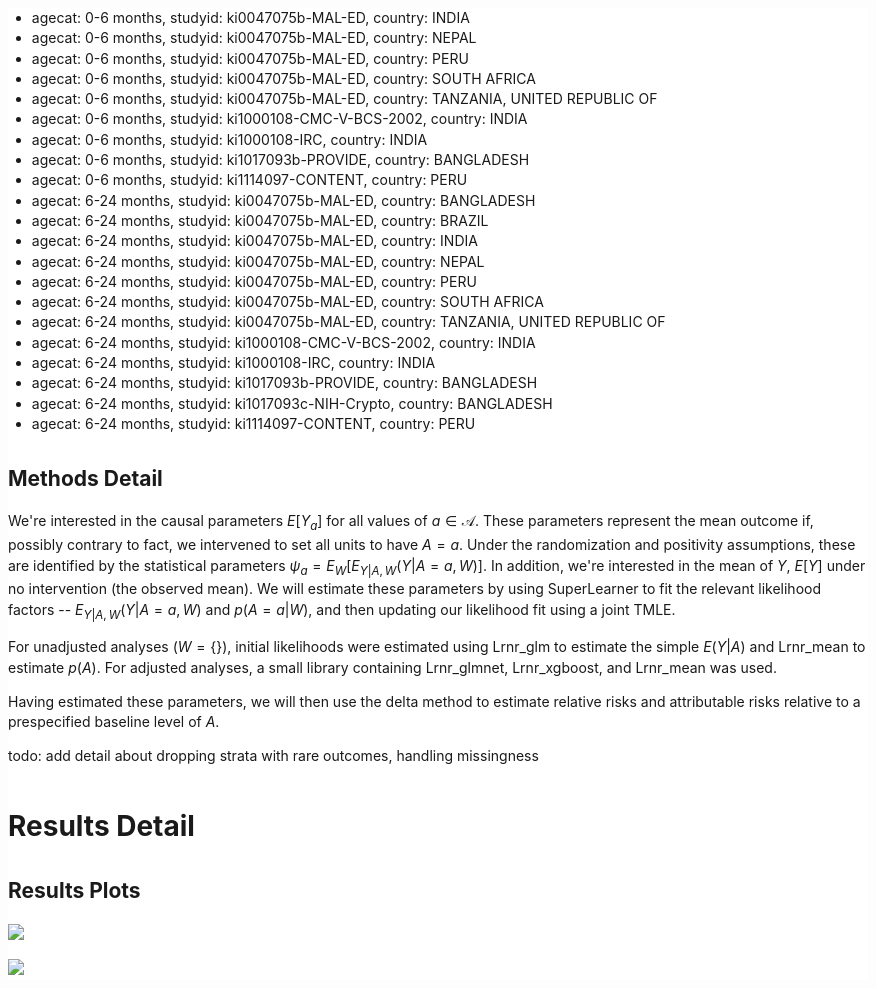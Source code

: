 * agecat: 0-6 months, studyid: ki0047075b-MAL-ED, country: INDIA
* agecat: 0-6 months, studyid: ki0047075b-MAL-ED, country: NEPAL
* agecat: 0-6 months, studyid: ki0047075b-MAL-ED, country: PERU
* agecat: 0-6 months, studyid: ki0047075b-MAL-ED, country: SOUTH AFRICA
* agecat: 0-6 months, studyid: ki0047075b-MAL-ED, country: TANZANIA, UNITED REPUBLIC OF
* agecat: 0-6 months, studyid: ki1000108-CMC-V-BCS-2002, country: INDIA
* agecat: 0-6 months, studyid: ki1000108-IRC, country: INDIA
* agecat: 0-6 months, studyid: ki1017093b-PROVIDE, country: BANGLADESH
* agecat: 0-6 months, studyid: ki1114097-CONTENT, country: PERU
* agecat: 6-24 months, studyid: ki0047075b-MAL-ED, country: BANGLADESH
* agecat: 6-24 months, studyid: ki0047075b-MAL-ED, country: BRAZIL
* agecat: 6-24 months, studyid: ki0047075b-MAL-ED, country: INDIA
* agecat: 6-24 months, studyid: ki0047075b-MAL-ED, country: NEPAL
* agecat: 6-24 months, studyid: ki0047075b-MAL-ED, country: PERU
* agecat: 6-24 months, studyid: ki0047075b-MAL-ED, country: SOUTH AFRICA
* agecat: 6-24 months, studyid: ki0047075b-MAL-ED, country: TANZANIA, UNITED REPUBLIC OF
* agecat: 6-24 months, studyid: ki1000108-CMC-V-BCS-2002, country: INDIA
* agecat: 6-24 months, studyid: ki1000108-IRC, country: INDIA
* agecat: 6-24 months, studyid: ki1017093b-PROVIDE, country: BANGLADESH
* agecat: 6-24 months, studyid: ki1017093c-NIH-Crypto, country: BANGLADESH
* agecat: 6-24 months, studyid: ki1114097-CONTENT, country: PERU

## Methods Detail

We're interested in the causal parameters $E[Y_a]$ for all values of $a \in \mathcal{A}$. These parameters represent the mean outcome if, possibly contrary to fact, we intervened to set all units to have $A=a$. Under the randomization and positivity assumptions, these are identified by the statistical parameters $\psi_a=E_W[E_{Y|A,W}(Y|A=a,W)]$.  In addition, we're interested in the mean of $Y$, $E[Y]$ under no intervention (the observed mean). We will estimate these parameters by using SuperLearner to fit the relevant likelihood factors -- $E_{Y|A,W}(Y|A=a,W)$ and $p(A=a|W)$, and then updating our likelihood fit using a joint TMLE.

For unadjusted analyses ($W=\{\}$), initial likelihoods were estimated using Lrnr_glm to estimate the simple $E(Y|A)$ and Lrnr_mean to estimate $p(A)$. For adjusted analyses, a small library containing Lrnr_glmnet, Lrnr_xgboost, and Lrnr_mean was used.

Having estimated these parameters, we will then use the delta method to estimate relative risks and attributable risks relative to a prespecified baseline level of $A$.

todo: add detail about dropping strata with rare outcomes, handling missingness







# Results Detail

## Results Plots
![](/tmp/f84fdc9e-1a20-4ed9-ba53-045ea3be1bb4/REPORT_files/figure-html/plot_tsm-1.png)

![](/tmp/f84fdc9e-1a20-4ed9-ba53-045ea3be1bb4/REPORT_files/figure-html/plot_rr-1.png)
